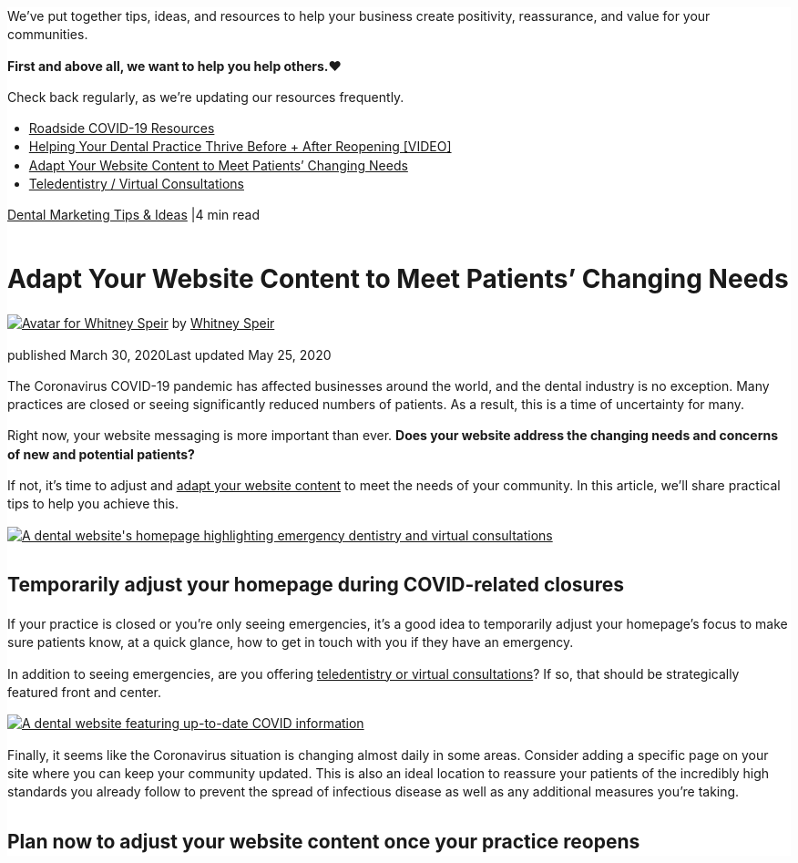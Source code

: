 We’ve put together tips, ideas, and resources to help your business create positivity, reassurance, and value for your communities.

**First and above all, we want to help you help others.**❤️

Check back regularly, as we’re updating our resources frequently.

-   [Roadside COVID-19 Resources](https://www.roadsidedentalmarketing.com/blog/covid-resources-for-dental/)
-   [Helping Your Dental Practice Thrive Before + After Reopening \[VIDEO\]](https://www.roadsidedentalmarketing.com/blog/thrive-after-reopening/)
-   [Adapt Your Website Content to Meet Patients’ Changing Needs](https://www.roadsidedentalmarketing.com/blog/adapt-website-content/)
-   [Teledentistry / Virtual Consultations](https://www.roadsidedentalmarketing.com/promo/teledentistry/)

<a href="https://www.roadsidedentalmarketing.com/dental-marketing/" class="cat-link">Dental Marketing Tips &amp; Ideas</a> <span class="cat-time-divider">|</span>4 min read

Adapt Your Website Content to Meet Patients’ Changing Needs
===========================================================

[<img src="https://secure.gravatar.com/avatar/773b224517b4f9de12de8ec09e91a615?s=96&amp;d=mm&amp;r=g" title="Gravatar for Whitney Speir" alt="Avatar for Whitney Speir" class="avatar avatar-96 photo" srcset="https://secure.gravatar.com/avatar/773b224517b4f9de12de8ec09e91a615?s=192&amp;d=mm&amp;r=g 2x" width="96" height="96" />](https://www.roadsidedentalmarketing.com/blog/author/whitneyspeir/) by [Whitney Speir](https://www.roadsidedentalmarketing.com/blog/author/whitneyspeir/)

published March 30, 2020Last updated May 25, 2020 <span class="readtime"></span>

The Coronavirus COVID-19 pandemic has affected businesses around the world, and the dental industry is no exception. Many practices are closed or seeing significantly reduced numbers of patients. As a result, this is a time of uncertainty for many.

Right now, your website messaging is more important than ever. **Does your website address the changing needs and concerns of new and potential patients?**

If not, it’s time to adjust and [adapt your website content](/services/marketing/content/) to meet the needs of your community. In this article, we’ll share practical tips to help you achieve this.

[<img src="https://www.roadsidedentalmarketing.com/wp-content/uploads/2020/03/RDSM-BlogGraphic-02-2.png" alt="A dental website&#39;s homepage highlighting emergency dentistry and virtual consultations" class="alignnone wp-image-40100 size-full" width="1585" height="835" />](https://www.eastorlandodental.com/)

Temporarily adjust your homepage during COVID-related closures
--------------------------------------------------------------

If your practice is closed or you’re only seeing emergencies, it’s a good idea to temporarily adjust your homepage’s focus to make sure patients know, at a quick glance, how to get in touch with you if they have an emergency.

In addition to seeing emergencies, are you offering [teledentistry or virtual consultations](https://www.roadsidedentalmarketing.com/promo/teledentistry/)? If so, that should be strategically featured front and center.

[<img src="https://www.roadsidedentalmarketing.com/wp-content/uploads/2020/03/COVID-website-updates-2.png" alt="A dental website featuring up-to-date COVID information" class="alignnone wp-image-40048 size-full" width="1584" height="834" />](https://www.impressivesmilesdental.com/)

Finally, it seems like the Coronavirus situation is changing almost daily in some areas. Consider adding a specific page on your site where you can keep your community updated. This is also an ideal location to reassure your patients of the incredibly high standards you already follow to prevent the spread of infectious disease as well as any additional measures you’re taking.

Plan now to adjust your website content once your practice reopens
------------------------------------------------------------------
